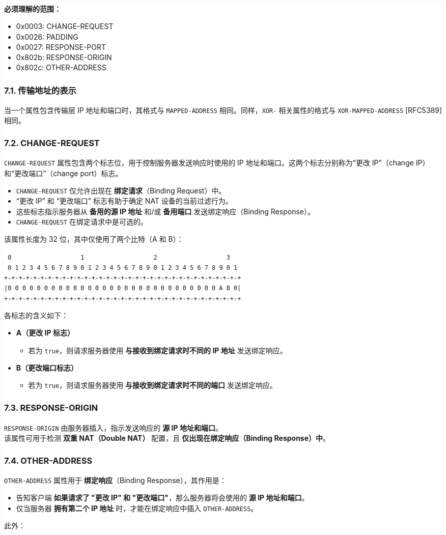 **必须理解的范围：**

- 0x0003: CHANGE-REQUEST
- 0x0026: PADDING
- 0x0027: RESPONSE-PORT
- 0x802b: RESPONSE-ORIGIN
- 0x802c: OTHER-ADDRESS
### 7.1. 传输地址的表示

当一个属性包含传输层 IP 地址和端口时，其格式与 `MAPPED-ADDRESS` 相同。同样，`XOR-` 相关属性的格式与 `XOR-MAPPED-ADDRESS` [RFC5389] 相同。



### 7.2. CHANGE-REQUEST

`CHANGE-REQUEST` 属性包含两个标志位，用于控制服务器发送响应时使用的 IP 地址和端口。这两个标志分别称为“更改 IP”（change IP）和“更改端口”（change port）标志。

- `CHANGE-REQUEST` 仅允许出现在 **绑定请求**（Binding Request）中。
- “更改 IP” 和 “更改端口” 标志有助于确定 NAT 设备的当前过滤行为。
- 这些标志指示服务器从 **备用的源 IP 地址** 和/或 **备用端口** 发送绑定响应（Binding Response）。
- `CHANGE-REQUEST` 在绑定请求中是可选的。

该属性长度为 32 位，其中仅使用了两个比特（A 和 B）：

```
 0                   1                   2                   3
 0 1 2 3 4 5 6 7 8 9 0 1 2 3 4 5 6 7 8 9 0 1 2 3 4 5 6 7 8 9 0 1
+-+-+-+-+-+-+-+-+-+-+-+-+-+-+-+-+-+-+-+-+-+-+-+-+-+-+-+-+-+-+-+-+
|0 0 0 0 0 0 0 0 0 0 0 0 0 0 0 0 0 0 0 0 0 0 0 0 0 0 0 0 0 A B 0|
+-+-+-+-+-+-+-+-+-+-+-+-+-+-+-+-+-+-+-+-+-+-+-+-+-+-+-+-+-+-+-+-+
```

各标志的含义如下：

- **A（更改 IP 标志）**  
  - 若为 `true`，则请求服务器使用 **与接收到绑定请求时不同的 IP 地址** 发送绑定响应。

- **B（更改端口标志）**  
  - 若为 `true`，则请求服务器使用 **与接收到绑定请求时不同的端口** 发送绑定响应。



### 7.3. RESPONSE-ORIGIN

`RESPONSE-ORIGIN` 由服务器插入，指示发送响应的 **源 IP 地址和端口**。  
该属性可用于检测 **双重 NAT（Double NAT）** 配置，且 **仅出现在绑定响应（Binding Response）中**。



### 7.4. OTHER-ADDRESS

`OTHER-ADDRESS` 属性用于 **绑定响应**（Binding Response），其作用是：

- 告知客户端 **如果请求了 "更改 IP" 和 "更改端口"**，那么服务器将会使用的 **源 IP 地址和端口**。
- 仅当服务器 **拥有第二个 IP 地址** 时，才能在绑定响应中插入 `OTHER-ADDRESS`。

此外：
